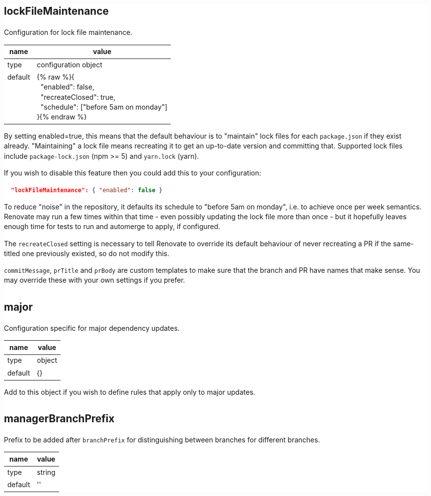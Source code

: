 ## lockFileMaintenance

Configuration for lock file maintenance.

| name    | value                                                                                                                                                           |
| ------- | --------------------------------------------------------------------------------------------------------------------------------------------------------------- |
| type    | configuration object                                                                                                                                            |
| default | {% raw %}{<br />&nbsp;&nbsp;"enabled": false,<br />&nbsp;&nbsp;"recreateClosed": true,<br />&nbsp;&nbsp;"schedule": ["before 5am on monday"]<br />}{% endraw %} |

By setting enabled=true, this means that the default behaviour is to "maintain" lock files for each `package.json` if they exist already. "Maintaining" a lock file means recreating it to get an up-to-date version and committing that. Supported lock files include `package-lock.json` (npm >= 5) and `yarn.lock` (yarn).

If you wish to disable this feature then you could add this to your configuration:

```json
  "lockFileMaintenance": { "enabled": false }
```

To reduce "noise" in the repository, it defaults its schedule to "before 5am on monday", i.e. to achieve once per week semantics. Renovate may run a few times within that time - even possibly updating the lock file more than once - but it hopefully leaves enough time for tests to run and automerge to apply, if configured.

The `recreateClosed` setting is necessary to tell Renovate to override its default behaviour of never recreating a PR if the same-titled one previously existed, so do not modify this.

`commitMessage`, `prTitle` and `prBody` are custom templates to make sure that the branch and PR have names that make sense. You may override these with your own settings if you prefer.

## major

Configuration specific for major dependency updates.

| name    | value  |
| ------- | ------ |
| type    | object |
| default | {}     |

Add to this object if you wish to define rules that apply only to major updates.

## managerBranchPrefix

Prefix to be added after `branchPrefix` for distinguishing between branches for different branches.

| name    | value  |
| ------- | ------ |
| type    | string |
| default | ''     |
